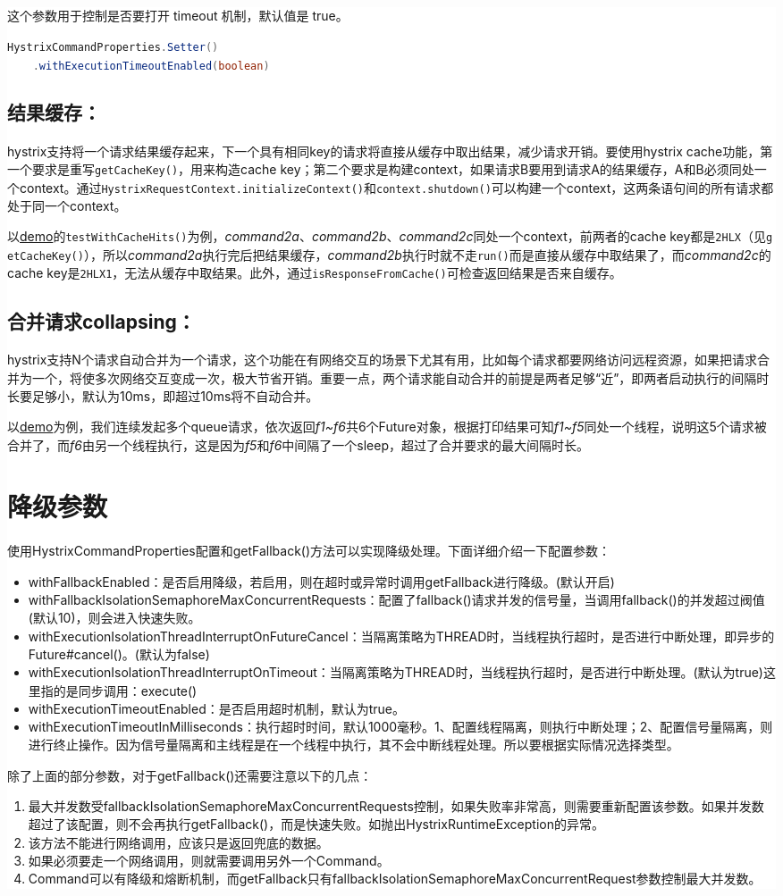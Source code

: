 这个参数用于控制是否要打开 timeout 机制，默认值是 true。

```java
HystrixCommandProperties.Setter()
    .withExecutionTimeoutEnabled(boolean)
```



## 结果缓存：

hystrix支持将一个请求结果缓存起来，下一个具有相同key的请求将直接从缓存中取出结果，减少请求开销。要使用hystrix cache功能，第一个要求是重写`getCacheKey()`，用来构造cache key；第二个要求是构建context，如果请求B要用到请求A的结果缓存，A和B必须同处一个context。通过`HystrixRequestContext.initializeContext()`和`context.shutdown()`可以构建一个context，这两条语句间的所有请求都处于同一个context。

以[demo](https://links.jianshu.com/go?to=https%3A%2F%2Fgithub.com%2Fstar2478%2Fjava-hystrix%2Fblob%2Fmaster%2Fsrc%2Ftest%2Fjava%2Fcom%2Fpingan%2Ftest%2Fspringbootdemo%2FHystrixCommand4RequestCacheTest.java)的`testWithCacheHits()`为例，*command2a*、*command2b*、*command2c*同处一个context，前两者的cache key都是`2HLX`（见`getCacheKey()`），所以*command2a*执行完后把结果缓存，*command2b*执行时就不走`run()`而是直接从缓存中取结果了，而*command2c*的cache key是`2HLX1`，无法从缓存中取结果。此外，通过`isResponseFromCache()`可检查返回结果是否来自缓存。





## 合并请求collapsing：

hystrix支持N个请求自动合并为一个请求，这个功能在有网络交互的场景下尤其有用，比如每个请求都要网络访问远程资源，如果把请求合并为一个，将使多次网络交互变成一次，极大节省开销。重要一点，两个请求能自动合并的前提是两者足够“近”，即两者启动执行的间隔时长要足够小，默认为10ms，即超过10ms将不自动合并。

以[demo](https://links.jianshu.com/go?to=https%3A%2F%2Fgithub.com%2Fstar2478%2Fjava-hystrix%2Fblob%2Fmaster%2Fsrc%2Ftest%2Fjava%2Fcom%2Fpingan%2Ftest%2Fspringbootdemo%2FHystrixCommand4RequestCollapsingTest.java)为例，我们连续发起多个queue请求，依次返回*f1~f6*共6个Future对象，根据打印结果可知*f1~f5*同处一个线程，说明这5个请求被合并了，而*f6*由另一个线程执行，这是因为*f5*和*f6*中间隔了一个sleep，超过了合并要求的最大间隔时长。



# 降级参数

使用HystrixCommandProperties配置和getFallback()方法可以实现降级处理。下面详细介绍一下配置参数：

- withFallbackEnabled：是否启用降级，若启用，则在超时或异常时调用getFallback进行降级。(默认开启)
- withFallbackIsolationSemaphoreMaxConcurrentRequests：配置了fallback()请求并发的信号量，当调用fallback()的并发超过阀值(默认10)，则会进入快速失败。
- withExecutionIsolationThreadInterruptOnFutureCancel：当隔离策略为THREAD时，当线程执行超时，是否进行中断处理，即异步的Future#cancel()。(默认为false)
- withExecutionIsolationThreadInterruptOnTimeout：当隔离策略为THREAD时，当线程执行超时，是否进行中断处理。(默认为true)这里指的是同步调用：execute()
- withExecutionTimeoutEnabled：是否启用超时机制，默认为true。
- withExecutionTimeoutInMilliseconds：执行超时时间，默认1000毫秒。1、配置线程隔离，则执行中断处理；2、配置信号量隔离，则进行终止操作。因为信号量隔离和主线程是在一个线程中执行，其不会中断线程处理。所以要根据实际情况选择类型。

除了上面的部分参数，对于getFallback()还需要注意以下的几点：

1. 最大并发数受fallbackIsolationSemaphoreMaxConcurrentRequests控制，如果失败率非常高，则需要重新配置该参数。如果并发数超过了该配置，则不会再执行getFallback()，而是快速失败。如抛出HystrixRuntimeException的异常。
2. 该方法不能进行网络调用，应该只是返回兜底的数据。
3. 如果必须要走一个网络调用，则就需要调用另外一个Command。
4. Command可以有降级和熔断机制，而getFallback只有fallbackIsolationSemaphoreMaxConcurrentRequest参数控制最大并发数。
